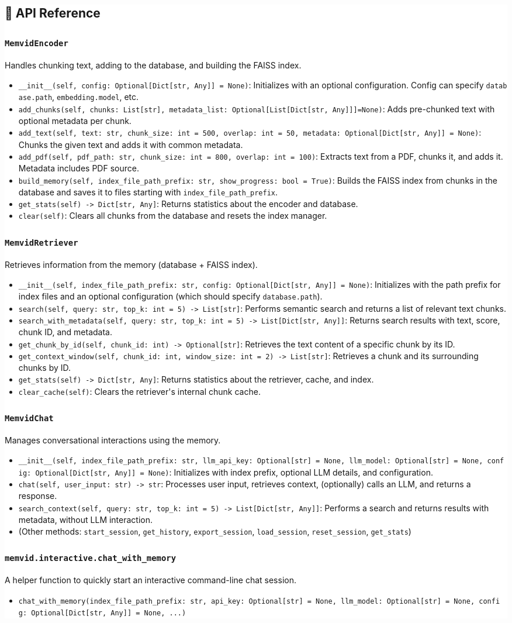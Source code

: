 ## 🔧 API Reference

### `MemvidEncoder`
Handles chunking text, adding to the database, and building the FAISS index.
- `__init__(self, config: Optional[Dict[str, Any]] = None)`: Initializes with an optional configuration. Config can specify `database.path`, `embedding.model`, etc.
- `add_chunks(self, chunks: List[str], metadata_list: Optional[List[Dict[str, Any]]]=None)`: Adds pre-chunked text with optional metadata per chunk.
- `add_text(self, text: str, chunk_size: int = 500, overlap: int = 50, metadata: Optional[Dict[str, Any]] = None)`: Chunks the given text and adds it with common metadata.
- `add_pdf(self, pdf_path: str, chunk_size: int = 800, overlap: int = 100)`: Extracts text from a PDF, chunks it, and adds it. Metadata includes PDF source.
- `build_memory(self, index_file_path_prefix: str, show_progress: bool = True)`: Builds the FAISS index from chunks in the database and saves it to files starting with `index_file_path_prefix`.
- `get_stats(self) -> Dict[str, Any]`: Returns statistics about the encoder and database.
- `clear(self)`: Clears all chunks from the database and resets the index manager.

### `MemvidRetriever`
Retrieves information from the memory (database + FAISS index).
- `__init__(self, index_file_path_prefix: str, config: Optional[Dict[str, Any]] = None)`: Initializes with the path prefix for index files and an optional configuration (which should specify `database.path`).
- `search(self, query: str, top_k: int = 5) -> List[str]`: Performs semantic search and returns a list of relevant text chunks.
- `search_with_metadata(self, query: str, top_k: int = 5) -> List[Dict[str, Any]]`: Returns search results with text, score, chunk ID, and metadata.
- `get_chunk_by_id(self, chunk_id: int) -> Optional[str]`: Retrieves the text content of a specific chunk by its ID.
- `get_context_window(self, chunk_id: int, window_size: int = 2) -> List[str]`: Retrieves a chunk and its surrounding chunks by ID.
- `get_stats(self) -> Dict[str, Any]`: Returns statistics about the retriever, cache, and index.
- `clear_cache(self)`: Clears the retriever's internal chunk cache.

### `MemvidChat`
Manages conversational interactions using the memory.
- `__init__(self, index_file_path_prefix: str, llm_api_key: Optional[str] = None, llm_model: Optional[str] = None, config: Optional[Dict[str, Any]] = None)`: Initializes with index prefix, optional LLM details, and configuration.
- `chat(self, user_input: str) -> str`: Processes user input, retrieves context, (optionally) calls an LLM, and returns a response.
- `search_context(self, query: str, top_k: int = 5) -> List[Dict[str, Any]]`: Performs a search and returns results with metadata, without LLM interaction.
- (Other methods: `start_session`, `get_history`, `export_session`, `load_session`, `reset_session`, `get_stats`)

### `memvid.interactive.chat_with_memory`
A helper function to quickly start an interactive command-line chat session.
- `chat_with_memory(index_file_path_prefix: str, api_key: Optional[str] = None, llm_model: Optional[str] = None, config: Optional[Dict[str, Any]] = None, ...)`
